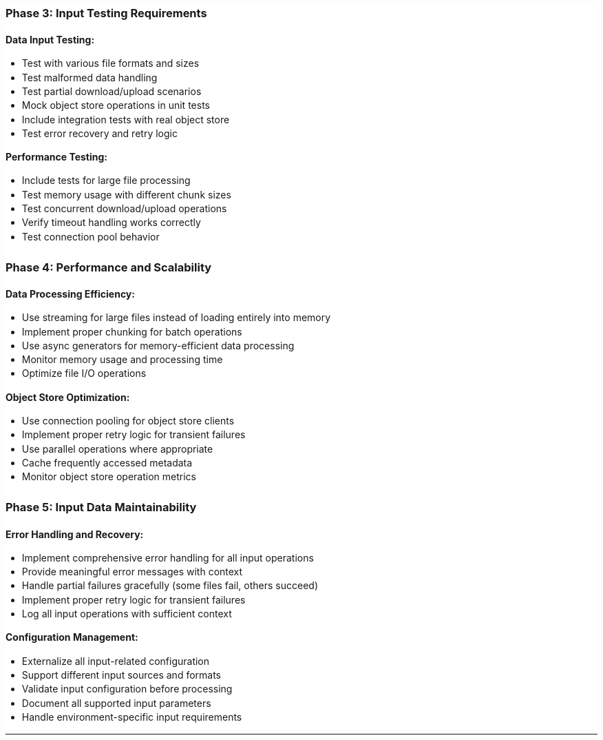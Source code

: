 ### Phase 3: Input Testing Requirements

**Data Input Testing:**

- Test with various file formats and sizes
- Test malformed data handling
- Test partial download/upload scenarios
- Mock object store operations in unit tests
- Include integration tests with real object store
- Test error recovery and retry logic

**Performance Testing:**

- Include tests for large file processing
- Test memory usage with different chunk sizes
- Test concurrent download/upload operations
- Verify timeout handling works correctly
- Test connection pool behavior

### Phase 4: Performance and Scalability

**Data Processing Efficiency:**

- Use streaming for large files instead of loading entirely into memory
- Implement proper chunking for batch operations
- Use async generators for memory-efficient data processing
- Monitor memory usage and processing time
- Optimize file I/O operations

**Object Store Optimization:**

- Use connection pooling for object store clients
- Implement proper retry logic for transient failures
- Use parallel operations where appropriate
- Cache frequently accessed metadata
- Monitor object store operation metrics

### Phase 5: Input Data Maintainability

**Error Handling and Recovery:**

- Implement comprehensive error handling for all input operations
- Provide meaningful error messages with context
- Handle partial failures gracefully (some files fail, others succeed)
- Implement proper retry logic for transient failures
- Log all input operations with sufficient context

**Configuration Management:**

- Externalize all input-related configuration
- Support different input sources and formats
- Validate input configuration before processing
- Document all supported input parameters
- Handle environment-specific input requirements

---
